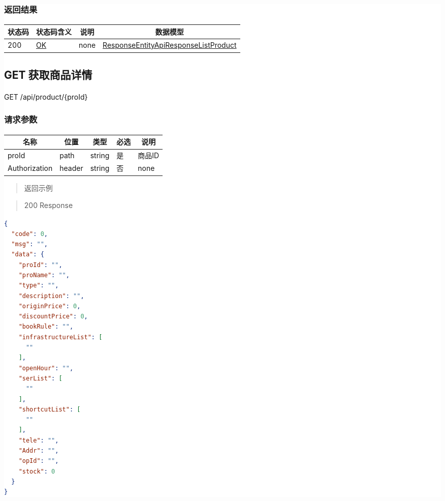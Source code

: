 ### 返回结果

|状态码|状态码含义|说明|数据模型|
|---|---|---|---|
|200|[OK](https://tools.ietf.org/html/rfc7231#section-6.3.1)|none|[ResponseEntityApiResponseListProduct](#schemaresponseentityapiresponselistproduct)|

## GET 获取商品详情

GET /api/product/{proId}

### 请求参数

|名称|位置|类型|必选|说明|
|---|---|---|---|---|
|proId|path|string| 是 |商品ID|
|Authorization|header|string| 否 |none|

> 返回示例

> 200 Response

```json
{
  "code": 0,
  "msg": "",
  "data": {
    "proId": "",
    "proName": "",
    "type": "",
    "description": "",
    "originPrice": 0,
    "discountPrice": 0,
    "bookRule": "",
    "infrastructureList": [
      ""
    ],
    "openHour": "",
    "serList": [
      ""
    ],
    "shortcutList": [
      ""
    ],
    "tele": "",
    "Addr": "",
    "opId": "",
    "stock": 0
  }
}
```
